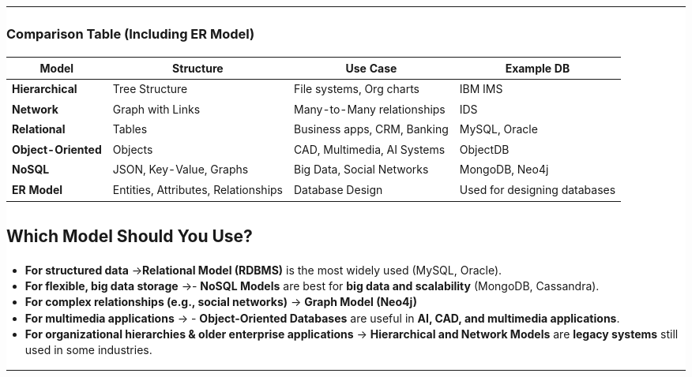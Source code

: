 
---
### **Comparison Table (Including ER Model)**

| **Model**           | **Structure**                       | **Use Case**                | **Example DB**               |
| ------------------- | ----------------------------------- | --------------------------- | ---------------------------- |
| **Hierarchical**    | Tree Structure                      | File systems, Org charts    | IBM IMS                      |
| **Network**         | Graph with Links                    | Many-to-Many relationships  | IDS                          |
| **Relational**      | Tables                              | Business apps, CRM, Banking | MySQL, Oracle                |
| **Object-Oriented** | Objects                             | CAD, Multimedia, AI Systems | ObjectDB                     |
| **NoSQL**           | JSON, Key-Value, Graphs             | Big Data, Social Networks   | MongoDB, Neo4j               |
| **ER Model**        | Entities, Attributes, Relationships | Database Design             | Used for designing databases |
## **Which Model Should You Use?**

- **For structured data** →**Relational Model (RDBMS)** is the most widely used (MySQL, Oracle).
- **For flexible, big data storage** →- **NoSQL Models** are best for **big data and scalability** (MongoDB, Cassandra).
- **For complex relationships (e.g., social networks)** → **Graph Model (Neo4j)**
- **For multimedia applications** → - **Object-Oriented Databases** are useful in **AI, CAD, and multimedia applications**.
- **For organizational hierarchies & older enterprise applications** → **Hierarchical and Network Models** are **legacy systems** still used in some industries.

---
